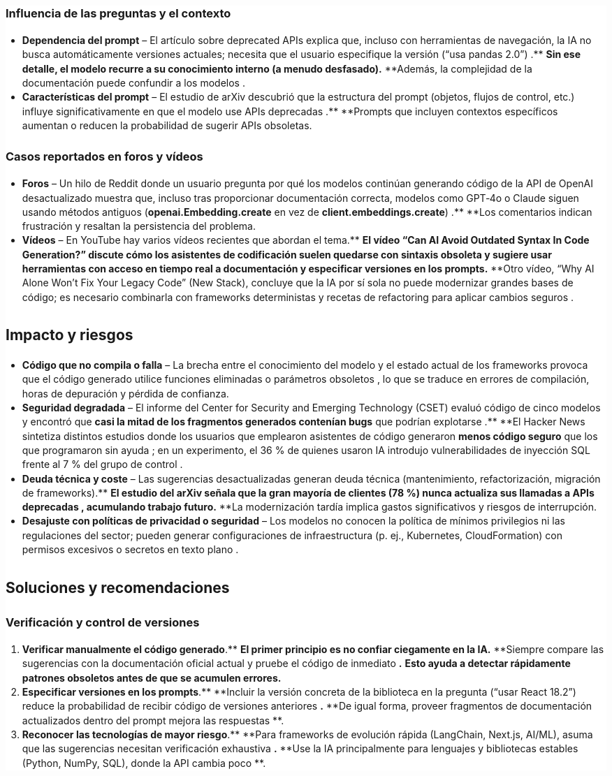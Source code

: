 ### Influencia de las preguntas y el contexto

* **Dependencia del prompt** – El artículo sobre deprecated APIs explica que, incluso con herramientas de navegación, la IA no busca automáticamente versiones actuales; necesita que el usuario especifique la versión (“usa pandas 2.0”) .**  **Sin ese detalle, el modelo recurre a su conocimiento interno (a menudo desfasado).**  **Además, la complejidad de la documentación puede confundir a los modelos .
* **Características del prompt** – El estudio de arXiv descubrió que la estructura del prompt (objetos, flujos de control, etc.) influye significativamente en que el modelo use APIs deprecadas .**  **Prompts que incluyen contextos específicos aumentan o reducen la probabilidad de sugerir APIs obsoletas.

### Casos reportados en foros y vídeos

* **Foros** – Un hilo de Reddit donde un usuario pregunta por qué los modelos continúan generando código de la API de OpenAI desactualizado muestra que, incluso tras proporcionar documentación correcta, modelos como GPT‑4o o Claude siguen usando métodos antiguos (**openai.Embedding.create** en vez de **client.embeddings.create**) .**  **Los comentarios indican frustración y resaltan la persistencia del problema.
* **Vídeos** – En YouTube hay varios vídeos recientes que abordan el tema.**  **El vídeo “Can AI Avoid Outdated Syntax In Code Generation?” discute cómo los asistentes de codificación suelen quedarse con sintaxis obsoleta y sugiere usar herramientas con acceso en tiempo real a documentación y especificar versiones en los prompts.**  **Otro vídeo, “Why AI Alone Won’t Fix Your Legacy Code” (New Stack), concluye que la IA por sí sola no puede modernizar grandes bases de código; es necesario combinarla con frameworks deterministas y recetas de refactoring para aplicar cambios seguros .

## Impacto y riesgos

* **Código que no compila o falla** – La brecha entre el conocimiento del modelo y el estado actual de los frameworks provoca que el código generado utilice funciones eliminadas o parámetros obsoletos , lo que se traduce en errores de compilación, horas de depuración y pérdida de confianza.
* **Seguridad degradada** – El informe del Center for Security and Emerging Technology (CSET) evaluó código de cinco modelos y encontró que **casi la mitad de los fragmentos generados contenían bugs** que podrían explotarse .**  **El Hacker News sintetiza distintos estudios donde los usuarios que emplearon asistentes de código generaron **menos código seguro** que los que programaron sin ayuda ; en un experimento, el 36 % de quienes usaron IA introdujo vulnerabilidades de inyección SQL frente al 7 % del grupo de control .
* **Deuda técnica y coste** – Las sugerencias desactualizadas generan deuda técnica (mantenimiento, refactorización, migración de frameworks).**  **El estudio del arXiv señala que la gran mayoría de clientes (78 %) nunca actualiza sus llamadas a APIs deprecadas , acumulando trabajo futuro.**  **La modernización tardía implica gastos significativos y riesgos de interrupción.
* **Desajuste con políticas de privacidad o seguridad** – Los modelos no conocen la política de mínimos privilegios ni las regulaciones del sector; pueden generar configuraciones de infraestructura (p. ej., Kubernetes, CloudFormation) con permisos excesivos o secretos en texto plano .

## Soluciones y recomendaciones

### Verificación y control de versiones

1. **Verificar manualmente el código generado**.**  **El primer principio es no confiar ciegamente en la IA.**  **Siempre compare las sugerencias con la documentación oficial actual y pruebe el código de inmediato **.**  **Esto ayuda a detectar rápidamente patrones obsoletos antes de que se acumulen errores.**
2. **Especificar versiones en los prompts**.**  **Incluir la versión concreta de la biblioteca en la pregunta (“usar React 18.2”) reduce la probabilidad de recibir código de versiones anteriores **.**  **De igual forma, proveer fragmentos de documentación actualizados dentro del prompt mejora las respuestas **.
3. **Reconocer las tecnologías de mayor riesgo**.**  **Para frameworks de evolución rápida (LangChain, Next.js, AI/ML), asuma que las sugerencias necesitan verificación exhaustiva **.**  **Use la IA principalmente para lenguajes y bibliotecas estables (Python, NumPy, SQL), donde la API cambia poco **.